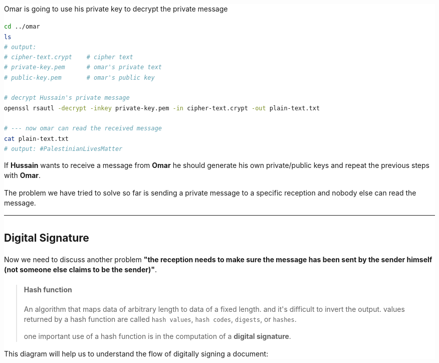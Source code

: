Omar is going to use his private key to decrypt the private message

```bash [🤖 Omar receiving private message]
cd ../omar
ls
# output: 
# cipher-text.crypt    # cipher text
# private-key.pem      # omar's private text
# public-key.pem       # omar's public key

# decrypt Hussain's private message
openssl rsautl -decrypt -inkey private-key.pem -in cipher-text.crypt -out plain-text.txt 

# --- now omar can read the received message
cat plain-text.txt
# output: #PalestinianLivesMatter
```

If **Hussain** wants to receive a message from **Omar** he should generate his own private/public keys and repeat the previous steps with **Omar**.

The problem we have tried to solve so far is sending a private message to a specific reception and nobody else can read the message.

---

## <a id="digital-signature"></a> Digital Signature

Now we need to discuss another problem **"the reception needs to make sure the message has been sent by the sender himself (not someone else claims to be the sender)"**.

> #### Hash function
> 
> An algorithm that maps data of arbitrary length to data of a fixed length. and it's difficult to invert the output. values returned by a hash function are called `hash values`, `hash codes`, `digests`, or `hashes`.
> 
> one important use of a hash function is in the computation of a **digital signature**.

This diagram will help us to understand the flow of digitally signing a document:
